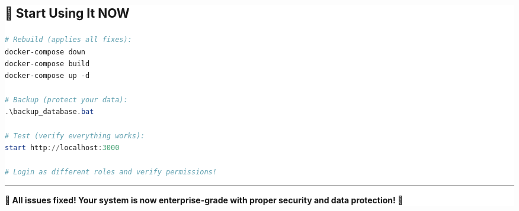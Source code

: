 
## 🚀 **Start Using It NOW**

```powershell
# Rebuild (applies all fixes):
docker-compose down
docker-compose build
docker-compose up -d

# Backup (protect your data):
.\backup_database.bat

# Test (verify everything works):
start http://localhost:3000

# Login as different roles and verify permissions!
```

---

**🎉 All issues fixed! Your system is now enterprise-grade with proper security and data protection! 🎉**

